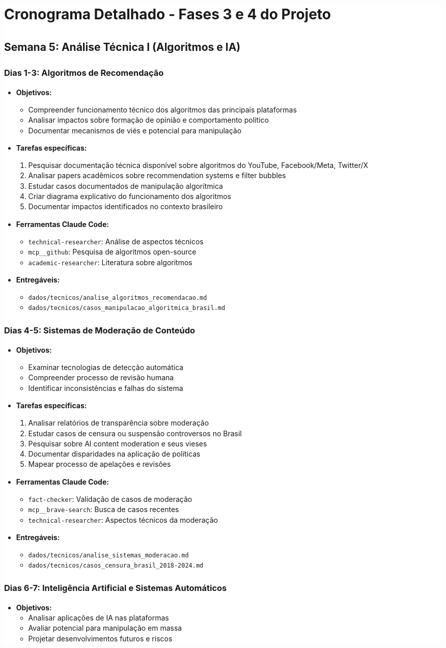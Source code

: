 # Cronograma Detalhado - Fases 3 e 4 do Projeto

## Semana 5: Análise Técnica I (Algoritmos e IA)

### **Dias 1-3: Algoritmos de Recomendação**
- **Objetivos:**
  - Compreender funcionamento técnico dos algoritmos das principais plataformas
  - Analisar impactos sobre formação de opinião e comportamento político
  - Documentar mecanismos de viés e potencial para manipulação

- **Tarefas específicas:**
  1. Pesquisar documentação técnica disponível sobre algoritmos do YouTube, Facebook/Meta, Twitter/X
  2. Analisar papers acadêmicos sobre recommendation systems e filter bubbles
  3. Estudar casos documentados de manipulação algorítmica
  4. Criar diagrama explicativo do funcionamento dos algoritmos
  5. Documentar impactos identificados no contexto brasileiro

- **Ferramentas Claude Code:**
  - `technical-researcher`: Análise de aspectos técnicos
  - `mcp__github`: Pesquisa de algoritmos open-source
  - `academic-researcher`: Literatura sobre algoritmos

- **Entregáveis:**
  - `dados/tecnicos/analise_algoritmos_recomendacao.md`
  - `dados/tecnicos/casos_manipulacao_algoritmica_brasil.md`

### **Dias 4-5: Sistemas de Moderação de Conteúdo**
- **Objetivos:**
  - Examinar tecnologias de detecção automática
  - Compreender processo de revisão humana
  - Identificar inconsistências e falhas do sistema

- **Tarefas específicas:**
  1. Analisar relatórios de transparência sobre moderação
  2. Estudar casos de censura ou suspensão controversos no Brasil
  3. Pesquisar sobre AI content moderation e seus vieses
  4. Documentar disparidades na aplicação de políticas
  5. Mapear processo de apelações e revisões

- **Ferramentas Claude Code:**
  - `fact-checker`: Validação de casos de moderação
  - `mcp__brave-search`: Busca de casos recentes
  - `technical-researcher`: Aspectos técnicos da moderação

- **Entregáveis:**
  - `dados/tecnicos/analise_sistemas_moderacao.md`
  - `dados/tecnicos/casos_censura_brasil_2018-2024.md`

### **Dias 6-7: Inteligência Artificial e Sistemas Automáticos**
- **Objetivos:**
  - Analisar aplicações de IA nas plataformas
  - Avaliar potencial para manipulação em massa
  - Projetar desenvolvimentos futuros e riscos
